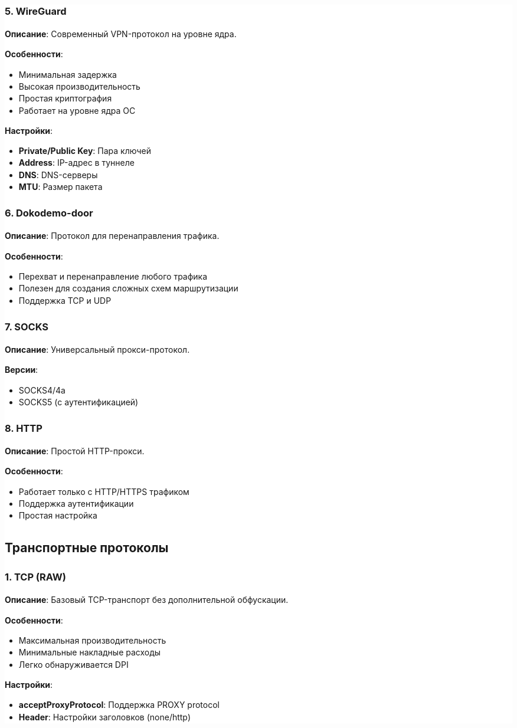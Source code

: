 ### 5. WireGuard
**Описание**: Современный VPN-протокол на уровне ядра.

**Особенности**:
- Минимальная задержка
- Высокая производительность
- Простая криптография
- Работает на уровне ядра ОС

**Настройки**:
- **Private/Public Key**: Пара ключей
- **Address**: IP-адрес в туннеле
- **DNS**: DNS-серверы
- **MTU**: Размер пакета

### 6. Dokodemo-door
**Описание**: Протокол для перенаправления трафика.

**Особенности**:
- Перехват и перенаправление любого трафика
- Полезен для создания сложных схем маршрутизации
- Поддержка TCP и UDP

### 7. SOCKS
**Описание**: Универсальный прокси-протокол.

**Версии**:
- SOCKS4/4a
- SOCKS5 (с аутентификацией)

### 8. HTTP
**Описание**: Простой HTTP-прокси.

**Особенности**:
- Работает только с HTTP/HTTPS трафиком
- Поддержка аутентификации
- Простая настройка

## Транспортные протоколы

### 1. TCP (RAW)
**Описание**: Базовый TCP-транспорт без дополнительной обфускации.

**Особенности**:
- Максимальная производительность
- Минимальные накладные расходы
- Легко обнаруживается DPI

**Настройки**:
- **acceptProxyProtocol**: Поддержка PROXY protocol
- **Header**: Настройки заголовков (none/http)
